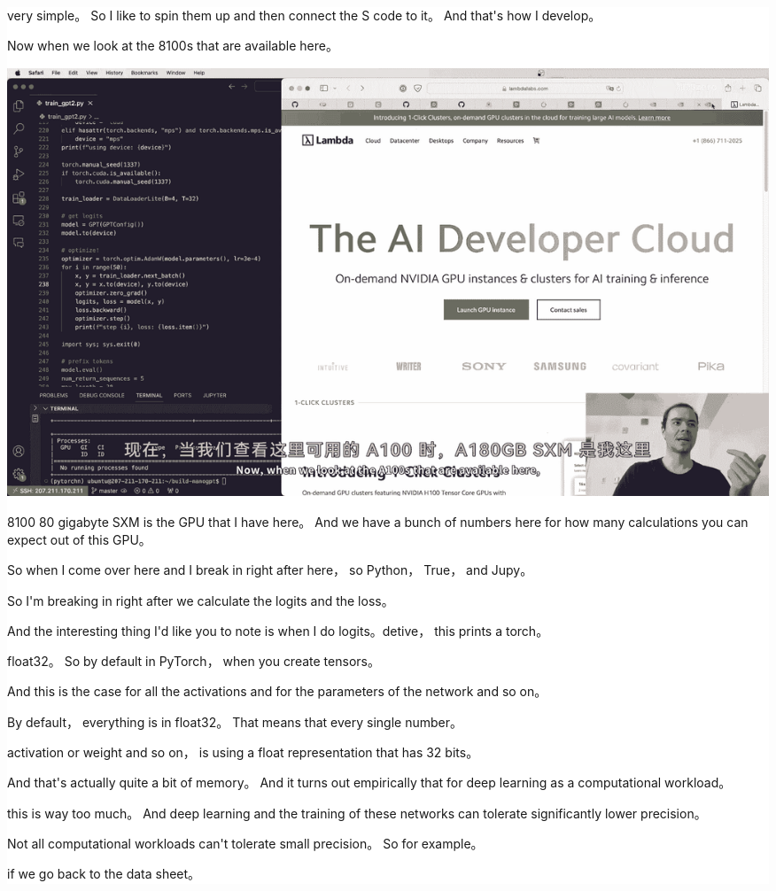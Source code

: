  very simple。 So I like to spin them up and then connect the S code to it。 And that's how I develop。

 Now when we look at the 8100s that are available here。



![](img/fffe638cf84a8d1e020ce63d0efeee6e_104.png)

 8100 80 gigabyte SXM is the GPU that I have here。 And we have a bunch of numbers here for how many calculations you can expect out of this GPU。

 So when I come over here and I break in right after here， so Python， True， and Jupy。

 So I'm breaking in right after we calculate the logits and the loss。

 And the interesting thing I'd like you to note is when I do logits。detive， this prints a torch。

float32。 So by default in PyTorch， when you create tensors。

 And this is the case for all the activations and for the parameters of the network and so on。

 By default， everything is in float32。 That means that every single number。

 activation or weight and so on， is using a float representation that has 32 bits。

 And that's actually quite a bit of memory。 And it turns out empirically that for deep learning as a computational workload。

 this is way too much。 And deep learning and the training of these networks can tolerate significantly lower precision。

 Not all computational workloads can't tolerate small precision。 So for example。

 if we go back to the data sheet。
